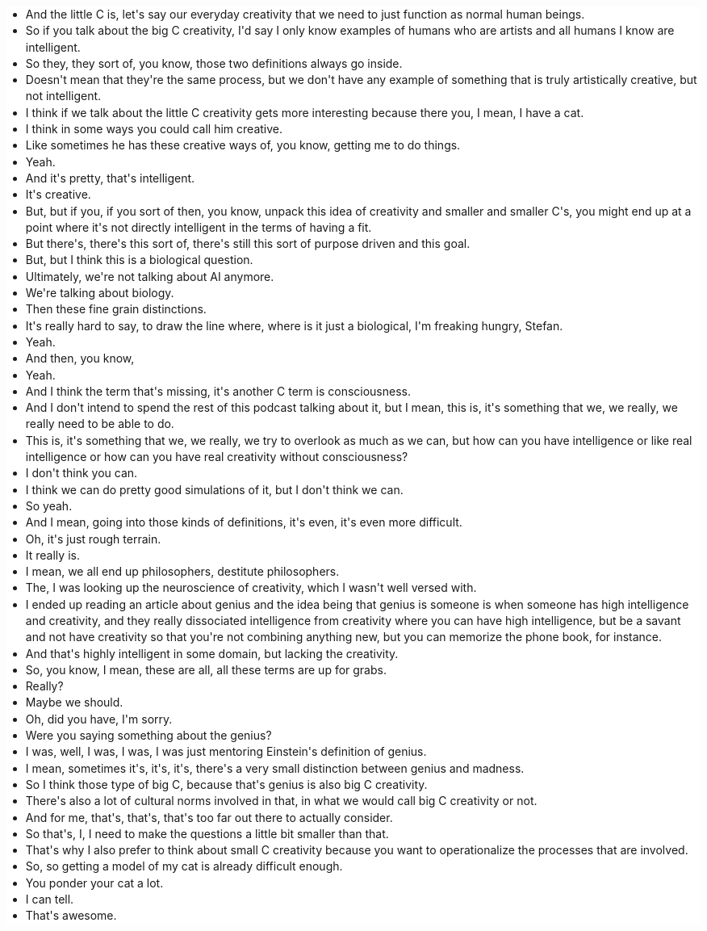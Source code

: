 *  And the little C is, let's say our everyday creativity that we need to just function as normal human beings.
*  So if you talk about the big C creativity, I'd say I only know examples of humans who are artists and all humans I know are intelligent.
*  So they, they sort of, you know, those two definitions always go inside.
*  Doesn't mean that they're the same process, but we don't have any example of something that is truly artistically creative, but not intelligent.
*  I think if we talk about the little C creativity gets more interesting because there you, I mean, I have a cat.
*  I think in some ways you could call him creative.
*  Like sometimes he has these creative ways of, you know, getting me to do things.
*  Yeah.
*  And it's pretty, that's intelligent.
*  It's creative.
*  But, but if you, if you sort of then, you know, unpack this idea of creativity and smaller and smaller C's, you might end up at a point where it's not directly intelligent in the terms of having a fit.
*  But there's, there's this sort of, there's still this sort of purpose driven and this goal.
*  But, but I think this is a biological question.
*  Ultimately, we're not talking about AI anymore.
*  We're talking about biology.
*  Then these fine grain distinctions.
*  It's really hard to say, to draw the line where, where is it just a biological, I'm freaking hungry, Stefan.
*  Yeah.
*  And then, you know,
*  Yeah.
*  And I think the term that's missing, it's another C term is consciousness.
*  And I don't intend to spend the rest of this podcast talking about it, but I mean, this is, it's something that we, we really, we really need to be able to do.
*  This is, it's something that we, we really, we try to overlook as much as we can, but how can you have intelligence or like real intelligence or how can you have real creativity without consciousness?
*  I don't think you can.
*  I think we can do pretty good simulations of it, but I don't think we can.
*  So yeah.
*  And I mean, going into those kinds of definitions, it's even, it's even more difficult.
*  Oh, it's just rough terrain.
*  It really is.
*  I mean, we all end up philosophers, destitute philosophers.
*  The, I was looking up the neuroscience of creativity, which I wasn't well versed with.
*  I ended up reading an article about genius and the idea being that genius is someone is when someone has high intelligence and creativity, and they really dissociated intelligence from creativity where you can have high intelligence, but be a savant and not have creativity so that you're not combining anything new, but you can memorize the phone book, for instance.
*  And that's highly intelligent in some domain, but lacking the creativity.
*  So, you know, I mean, these are all, all these terms are up for grabs.
*  Really?
*  Maybe we should.
*  Oh, did you have, I'm sorry.
*  Were you saying something about the genius?
*  I was, well, I was, I was, I was just mentoring Einstein's definition of genius.
*  I mean, sometimes it's, it's, it's, there's a very small distinction between genius and madness.
*  So I think those type of big C, because that's genius is also big C creativity.
*  There's also a lot of cultural norms involved in that, in what we would call big C creativity or not.
*  And for me, that's, that's, that's too far out there to actually consider.
*  So that's, I, I need to make the questions a little bit smaller than that.
*  That's why I also prefer to think about small C creativity because you want to operationalize the processes that are involved.
*  So, so getting a model of my cat is already difficult enough.
*  You ponder your cat a lot.
*  I can tell.
*  That's awesome.